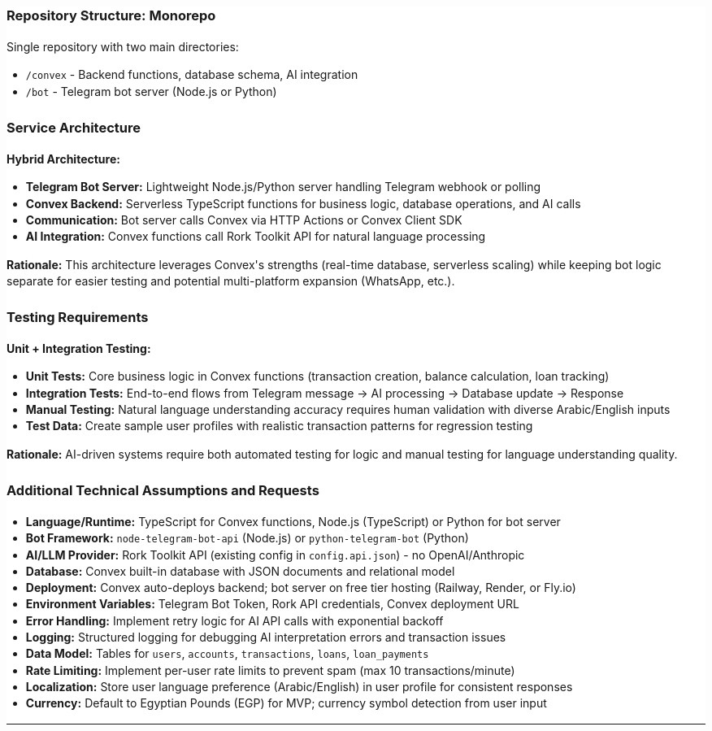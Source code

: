 ### Repository Structure: Monorepo

Single repository with two main directories:
- `/convex` - Backend functions, database schema, AI integration
- `/bot` - Telegram bot server (Node.js or Python)

### Service Architecture

**Hybrid Architecture:**
- **Telegram Bot Server:** Lightweight Node.js/Python server handling Telegram webhook or polling
- **Convex Backend:** Serverless TypeScript functions for business logic, database operations, and AI calls
- **Communication:** Bot server calls Convex via HTTP Actions or Convex Client SDK
- **AI Integration:** Convex functions call Rork Toolkit API for natural language processing

**Rationale:** This architecture leverages Convex's strengths (real-time database, serverless scaling) while keeping bot logic separate for easier testing and potential multi-platform expansion (WhatsApp, etc.).

### Testing Requirements

**Unit + Integration Testing:**
- **Unit Tests:** Core business logic in Convex functions (transaction creation, balance calculation, loan tracking)
- **Integration Tests:** End-to-end flows from Telegram message → AI processing → Database update → Response
- **Manual Testing:** Natural language understanding accuracy requires human validation with diverse Arabic/English inputs
- **Test Data:** Create sample user profiles with realistic transaction patterns for regression testing

**Rationale:** AI-driven systems require both automated testing for logic and manual testing for language understanding quality.

### Additional Technical Assumptions and Requests

- **Language/Runtime:** TypeScript for Convex functions, Node.js (TypeScript) or Python for bot server
- **Bot Framework:** `node-telegram-bot-api` (Node.js) or `python-telegram-bot` (Python)
- **AI/LLM Provider:** Rork Toolkit API (existing config in `config.api.json`) - no OpenAI/Anthropic
- **Database:** Convex built-in database with JSON documents and relational model
- **Deployment:** Convex auto-deploys backend; bot server on free tier hosting (Railway, Render, or Fly.io)
- **Environment Variables:** Telegram Bot Token, Rork API credentials, Convex deployment URL
- **Error Handling:** Implement retry logic for AI API calls with exponential backoff
- **Logging:** Structured logging for debugging AI interpretation errors and transaction issues
- **Data Model:** Tables for `users`, `accounts`, `transactions`, `loans`, `loan_payments`
- **Rate Limiting:** Implement per-user rate limits to prevent spam (max 10 transactions/minute)
- **Localization:** Store user language preference (Arabic/English) in user profile for consistent responses
- **Currency:** Default to Egyptian Pounds (EGP) for MVP; currency symbol detection from user input

---